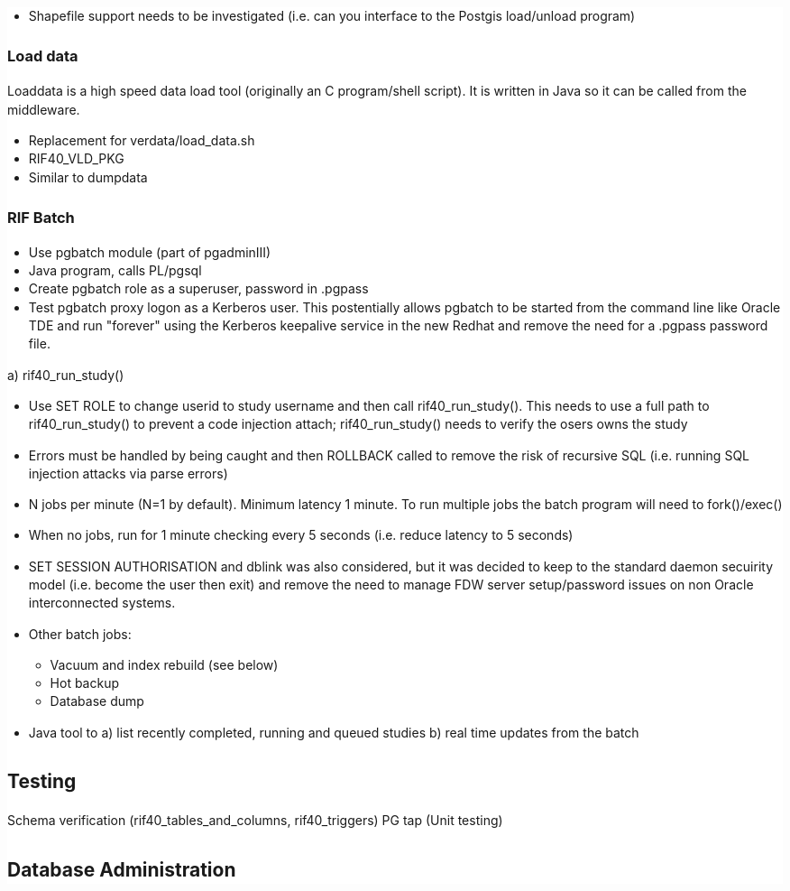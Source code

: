 * Shapefile support needs to be investigated (i.e. can you interface to the Postgis load/unload program)

### Load data

Loaddata is a high speed data load tool (originally an C program/shell script). It is written in Java 
so it can be called from the middleware. 

* Replacement for verdata/load_data.sh
* RIF40_VLD_PKG
* Similar to dumpdata

### RIF Batch

* Use pgbatch module (part of pgadminIII)
* Java program, calls PL/pgsql
* Create pgbatch role as a superuser, password in .pgpass
* Test pgbatch proxy logon as a Kerberos user. This postentially allows
  pgbatch to be started from the command line like Oracle TDE and run
  "forever" using the Kerberos keepalive service in the new Redhat and 
  remove the need for a .pgpass password file.

a) rif40_run_study()

* Use SET ROLE to change userid to study username and then call
  rif40_run_study(). This needs to use a full path to rif40_run_study() to prevent
  a code injection attach; rif40_run_study() needs to verify the osers owns the study
* Errors must be handled by being caught and then ROLLBACK called to remove the risk of
  recursive SQL (i.e. running SQL injection attacks via parse errors)
* N jobs per minute (N=1 by default). Minimum latency 1 minute. To 
  run multiple jobs the batch program will need to fork()/exec()
* When no jobs, run for 1 minute checking every 5 seconds (i.e. reduce latency to 5 seconds)

* SET SESSION AUTHORISATION and dblink was also considered, but it was decided
  to keep to the standard daemon secuirity model (i.e. become the user then
  exit) and remove the need to manage FDW server setup/password issues on non
  Oracle interconnected systems.

* Other batch jobs:
  - Vacuum and index rebuild (see below)
  - Hot backup
  - Database dump

* Java tool to a) list recently completed, running and queued studies 
  b) real time updates from the batch

## Testing

Schema verification (rif40_tables_and_columns, rif40_triggers)
PG tap (Unit testing)

## Database Administration
